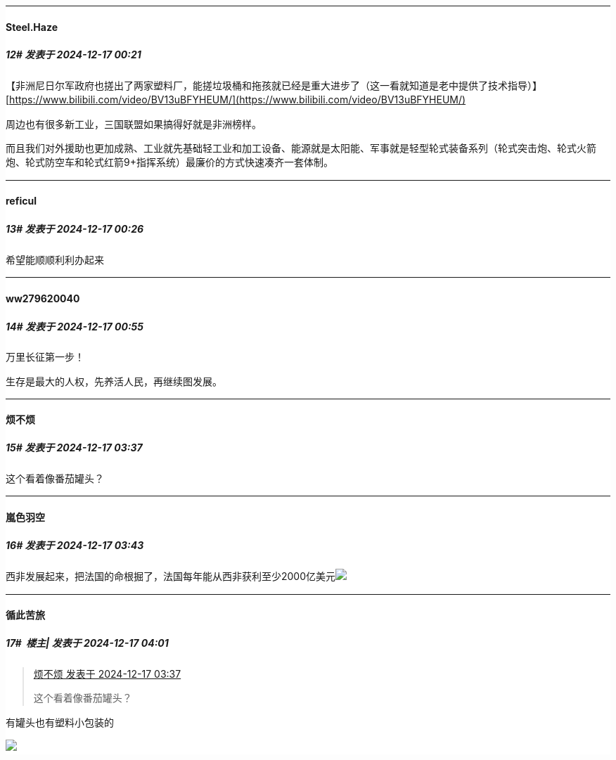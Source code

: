 *****

####  Steel.Haze  
##### 12#       发表于 2024-12-17 00:21

【非洲尼日尔军政府也搓出了两家塑料厂，能搓垃圾桶和拖孩就已经是重大进步了（这一看就知道是老中提供了技术指导）】 [https://www.bilibili.com/video/BV13uBFYHEUM/](https://www.bilibili.com/video/BV13uBFYHEUM/)

周边也有很多新工业，三国联盟如果搞得好就是非洲榜样。

而且我们对外援助也更加成熟、工业就先基础轻工业和加工设备、能源就是太阳能、军事就是轻型轮式装备系列（轮式突击炮、轮式火箭炮、轮式防空车和轮式红箭9+指挥系统）最廉价的方式快速凑齐一套体制。

*****

####  reficul  
##### 13#       发表于 2024-12-17 00:26

希望能顺顺利利办起来

*****

####  ww279620040  
##### 14#       发表于 2024-12-17 00:55

万里长征第一步！

生存是最大的人权，先养活人民，再继续图发展。

*****

####  烦不烦  
##### 15#       发表于 2024-12-17 03:37

这个看着像番茄罐头？

*****

####  嵐色羽空  
##### 16#       发表于 2024-12-17 03:43

西非发展起来，把法国的命根掘了，法国每年能从西非获利至少2000亿美元<img src="https://static.saraba1st.com/image/smiley/face2017/003.png" referrerpolicy="no-referrer">

*****

####  循此苦旅  
##### 17#         楼主| 发表于 2024-12-17 04:01

<blockquote><a href="httphttps://bbs.saraba1st.com/2b/forum.php?mod=redirect&amp;goto=findpost&amp;pid=66943005&amp;ptid=2210811" target="_blank">烦不烦 发表于 2024-12-17 03:37</a>

这个看着像番茄罐头？</blockquote>
有罐头也有塑料小包装的

<img src="https://img.saraba1st.com/forum/202412/17/035833bd41zndk4nksdjwd.jpg" referrerpolicy="no-referrer">
